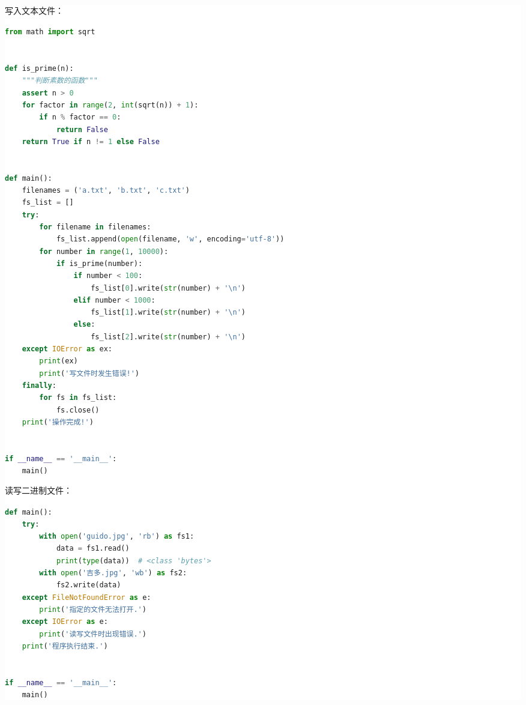 写入文本文件：

```python
from math import sqrt


def is_prime(n):
    """判断素数的函数"""
    assert n > 0
    for factor in range(2, int(sqrt(n)) + 1):
        if n % factor == 0:
            return False
    return True if n != 1 else False


def main():
    filenames = ('a.txt', 'b.txt', 'c.txt')
    fs_list = []
    try:
        for filename in filenames:
            fs_list.append(open(filename, 'w', encoding='utf-8'))
        for number in range(1, 10000):
            if is_prime(number):
                if number < 100:
                    fs_list[0].write(str(number) + '\n')
                elif number < 1000:
                    fs_list[1].write(str(number) + '\n')
                else:
                    fs_list[2].write(str(number) + '\n')
    except IOError as ex:
        print(ex)
        print('写文件时发生错误!')
    finally:
        for fs in fs_list:
            fs.close()
    print('操作完成!')


if __name__ == '__main__':
    main()
```

读写二进制文件：

```python
def main():
    try:
        with open('guido.jpg', 'rb') as fs1:
            data = fs1.read()
            print(type(data))  # <class 'bytes'>
        with open('吉多.jpg', 'wb') as fs2:
            fs2.write(data)
    except FileNotFoundError as e:
        print('指定的文件无法打开.')
    except IOError as e:
        print('读写文件时出现错误.')
    print('程序执行结束.')


if __name__ == '__main__':
    main()
```

